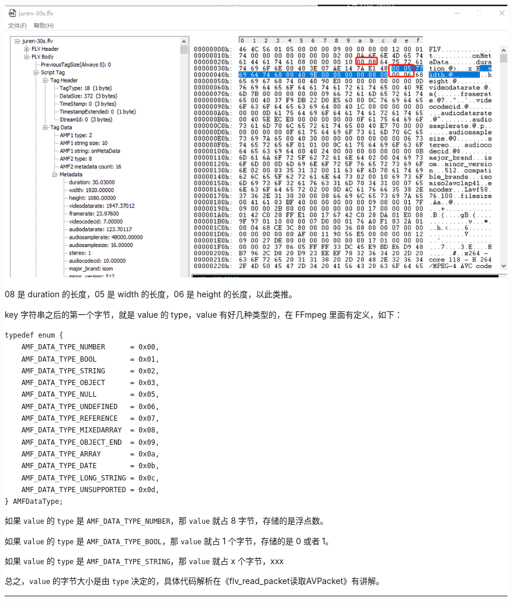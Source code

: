 ![1-3](mux-flv\1-3.png)

08 是 duration 的长度，05 是 width 的长度，06 是 height 的长度，以此类推。

key 字符串之后的第一个字节，就是 value 的 type，value 有好几种类型的，在 FFmpeg 里面有定义，如下：

```
typedef enum {
    AMF_DATA_TYPE_NUMBER      = 0x00,
    AMF_DATA_TYPE_BOOL        = 0x01,
    AMF_DATA_TYPE_STRING      = 0x02,
    AMF_DATA_TYPE_OBJECT      = 0x03,
    AMF_DATA_TYPE_NULL        = 0x05,
    AMF_DATA_TYPE_UNDEFINED   = 0x06,
    AMF_DATA_TYPE_REFERENCE   = 0x07,
    AMF_DATA_TYPE_MIXEDARRAY  = 0x08,
    AMF_DATA_TYPE_OBJECT_END  = 0x09,
    AMF_DATA_TYPE_ARRAY       = 0x0a,
    AMF_DATA_TYPE_DATE        = 0x0b,
    AMF_DATA_TYPE_LONG_STRING = 0x0c,
    AMF_DATA_TYPE_UNSUPPORTED = 0x0d,
} AMFDataType;
```

如果 `value` 的 `type` 是 `AMF_DATA_TYPE_NUMBER`，那 `value` 就占 8 字节，存储的是浮点数。

如果 `value` 的 `type` 是 `AMF_DATA_TYPE_BOOL`，那 `value` 就占 1 个字节，存储的是 0 或者 1。

如果 `value` 的 `type` 是 `AMF_DATA_TYPE_STRING`，那 `value` 就占 x 个字节，xxx

总之，`value` 的字节大小是由 `type` 决定的，具体代码解析在《flv_read_packet读取AVPacket》有讲解。

---